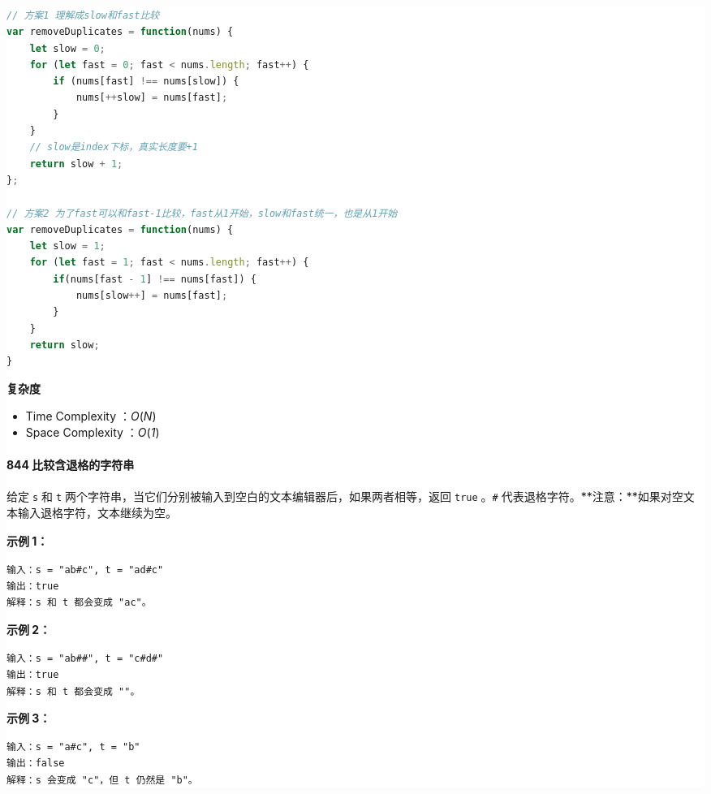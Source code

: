 ```js
// 方案1 理解成slow和fast比较
var removeDuplicates = function(nums) {
	let slow = 0;
    for (let fast = 0; fast < nums.length; fast++) {
        if (nums[fast] !== nums[slow]) {
            nums[++slow] = nums[fast];
        }
    }
    // slow是index下标，真实长度要+1
    return slow + 1; 
};

// 方案2 为了fast可以和fast-1比较，fast从1开始，slow和fast统一，也是从1开始
var removeDuplicates = function(nums) {
    let slow = 1;
    for (let fast = 1; fast < nums.length; fast++) {
        if(nums[fast - 1] !== nums[fast]) {
            nums[slow++] = nums[fast];
        }
    }
    return slow;
}
```

**复杂度**

- Time Complexity ：*O*(*N*)
- Space Complexity ：*O*(*1*)

#### 844 比较含退格的字符串

给定 `s` 和 `t` 两个字符串，当它们分别被输入到空白的文本编辑器后，如果两者相等，返回 `true` 。`#` 代表退格字符。**注意：**如果对空文本输入退格字符，文本继续为空。

**示例 1：**

```
输入：s = "ab#c", t = "ad#c"
输出：true
解释：s 和 t 都会变成 "ac"。
```

**示例 2：**

```
输入：s = "ab##", t = "c#d#"
输出：true
解释：s 和 t 都会变成 ""。
```

**示例 3：**

```
输入：s = "a#c", t = "b"
输出：false
解释：s 会变成 "c"，但 t 仍然是 "b"。
```
